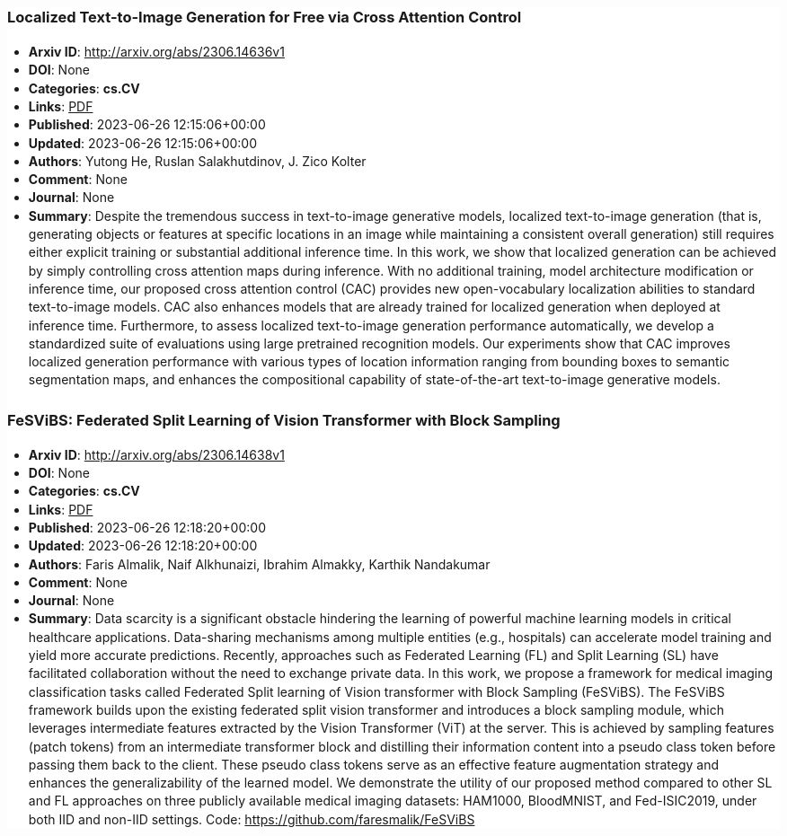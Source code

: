 ### Localized Text-to-Image Generation for Free via Cross Attention Control
- **Arxiv ID**: http://arxiv.org/abs/2306.14636v1
- **DOI**: None
- **Categories**: **cs.CV**
- **Links**: [PDF](http://arxiv.org/pdf/2306.14636v1)
- **Published**: 2023-06-26 12:15:06+00:00
- **Updated**: 2023-06-26 12:15:06+00:00
- **Authors**: Yutong He, Ruslan Salakhutdinov, J. Zico Kolter
- **Comment**: None
- **Journal**: None
- **Summary**: Despite the tremendous success in text-to-image generative models, localized text-to-image generation (that is, generating objects or features at specific locations in an image while maintaining a consistent overall generation) still requires either explicit training or substantial additional inference time. In this work, we show that localized generation can be achieved by simply controlling cross attention maps during inference. With no additional training, model architecture modification or inference time, our proposed cross attention control (CAC) provides new open-vocabulary localization abilities to standard text-to-image models. CAC also enhances models that are already trained for localized generation when deployed at inference time. Furthermore, to assess localized text-to-image generation performance automatically, we develop a standardized suite of evaluations using large pretrained recognition models. Our experiments show that CAC improves localized generation performance with various types of location information ranging from bounding boxes to semantic segmentation maps, and enhances the compositional capability of state-of-the-art text-to-image generative models.



### FeSViBS: Federated Split Learning of Vision Transformer with Block Sampling
- **Arxiv ID**: http://arxiv.org/abs/2306.14638v1
- **DOI**: None
- **Categories**: **cs.CV**
- **Links**: [PDF](http://arxiv.org/pdf/2306.14638v1)
- **Published**: 2023-06-26 12:18:20+00:00
- **Updated**: 2023-06-26 12:18:20+00:00
- **Authors**: Faris Almalik, Naif Alkhunaizi, Ibrahim Almakky, Karthik Nandakumar
- **Comment**: None
- **Journal**: None
- **Summary**: Data scarcity is a significant obstacle hindering the learning of powerful machine learning models in critical healthcare applications. Data-sharing mechanisms among multiple entities (e.g., hospitals) can accelerate model training and yield more accurate predictions. Recently, approaches such as Federated Learning (FL) and Split Learning (SL) have facilitated collaboration without the need to exchange private data. In this work, we propose a framework for medical imaging classification tasks called Federated Split learning of Vision transformer with Block Sampling (FeSViBS). The FeSViBS framework builds upon the existing federated split vision transformer and introduces a block sampling module, which leverages intermediate features extracted by the Vision Transformer (ViT) at the server. This is achieved by sampling features (patch tokens) from an intermediate transformer block and distilling their information content into a pseudo class token before passing them back to the client. These pseudo class tokens serve as an effective feature augmentation strategy and enhances the generalizability of the learned model. We demonstrate the utility of our proposed method compared to other SL and FL approaches on three publicly available medical imaging datasets: HAM1000, BloodMNIST, and Fed-ISIC2019, under both IID and non-IID settings. Code: https://github.com/faresmalik/FeSViBS
